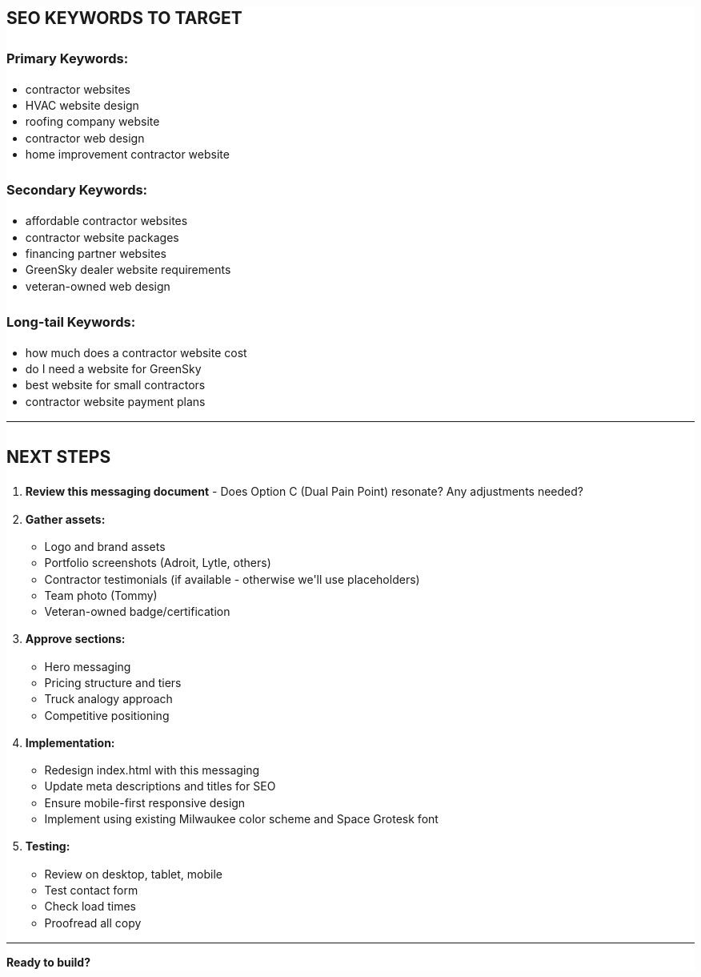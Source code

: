 
## SEO KEYWORDS TO TARGET

### Primary Keywords:
- contractor websites
- HVAC website design
- roofing company website
- contractor web design
- home improvement contractor website

### Secondary Keywords:
- affordable contractor websites
- contractor website packages
- financing partner websites
- GreenSky dealer website requirements
- veteran-owned web design

### Long-tail Keywords:
- how much does a contractor website cost
- do I need a website for GreenSky
- best website for small contractors
- contractor website payment plans

---

## NEXT STEPS

1. **Review this messaging document** - Does Option C (Dual Pain Point) resonate? Any adjustments needed?

2. **Gather assets:**
   - Logo and brand assets
   - Portfolio screenshots (Adroit, Lytle, others)
   - Contractor testimonials (if available - otherwise we'll use placeholders)
   - Team photo (Tommy)
   - Veteran-owned badge/certification

3. **Approve sections:**
   - Hero messaging
   - Pricing structure and tiers
   - Truck analogy approach
   - Competitive positioning

4. **Implementation:**
   - Redesign index.html with this messaging
   - Update meta descriptions and titles for SEO
   - Ensure mobile-first responsive design
   - Implement using existing Milwaukee color scheme and Space Grotesk font

5. **Testing:**
   - Review on desktop, tablet, mobile
   - Test contact form
   - Check load times
   - Proofread all copy

---

**Ready to build?**
